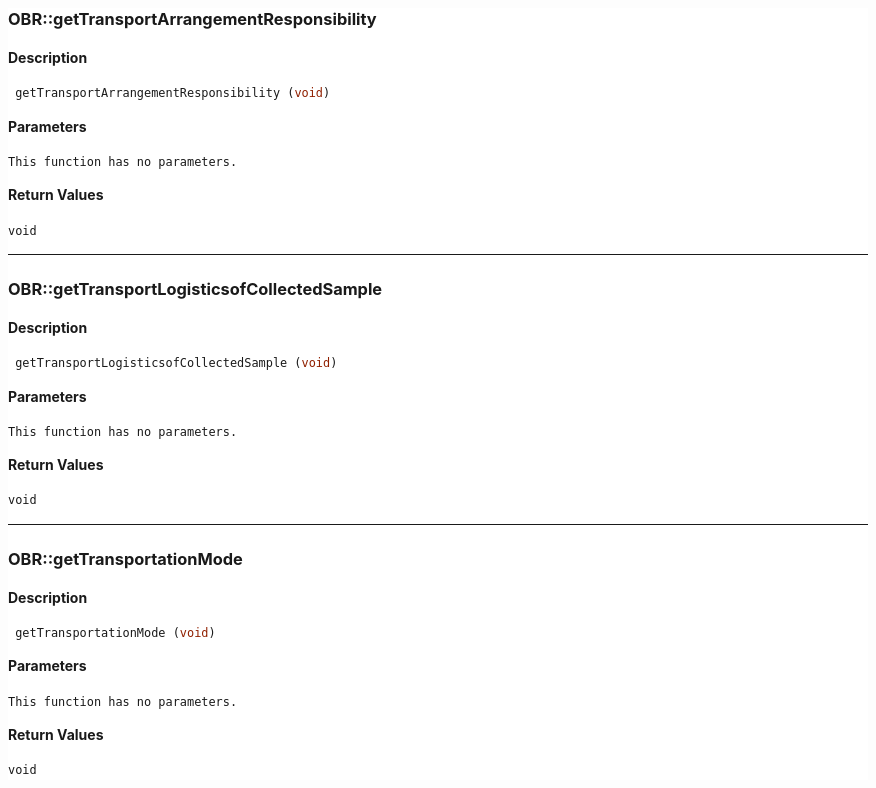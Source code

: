 
### OBR::getTransportArrangementResponsibility  

**Description**

```php
 getTransportArrangementResponsibility (void)
```

 

 

**Parameters**

`This function has no parameters.`

**Return Values**

`void`


<hr />


### OBR::getTransportLogisticsofCollectedSample  

**Description**

```php
 getTransportLogisticsofCollectedSample (void)
```

 

 

**Parameters**

`This function has no parameters.`

**Return Values**

`void`


<hr />


### OBR::getTransportationMode  

**Description**

```php
 getTransportationMode (void)
```

 

 

**Parameters**

`This function has no parameters.`

**Return Values**

`void`
